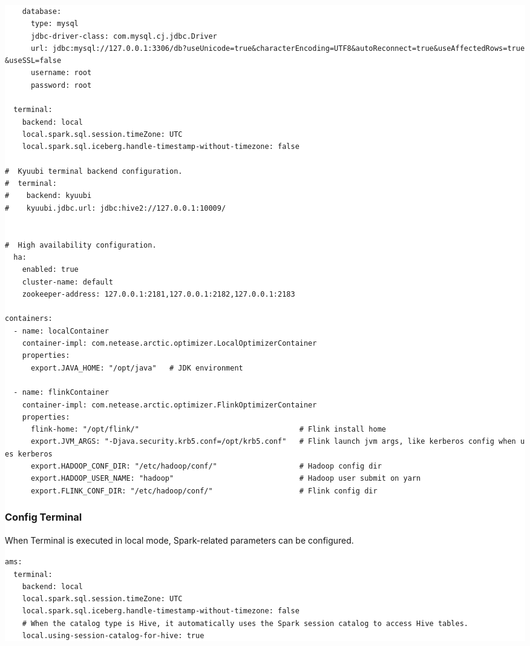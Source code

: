 ```shell
    database:
      type: mysql
      jdbc-driver-class: com.mysql.cj.jdbc.Driver
      url: jdbc:mysql://127.0.0.1:3306/db?useUnicode=true&characterEncoding=UTF8&autoReconnect=true&useAffectedRows=true&useSSL=false
      username: root
      password: root

  terminal:
    backend: local
    local.spark.sql.session.timeZone: UTC
    local.spark.sql.iceberg.handle-timestamp-without-timezone: false

#  Kyuubi terminal backend configuration.
#  terminal:
#    backend: kyuubi
#    kyuubi.jdbc.url: jdbc:hive2://127.0.0.1:10009/


#  High availability configuration.
  ha:
    enabled: true
    cluster-name: default
    zookeeper-address: 127.0.0.1:2181,127.0.0.1:2182,127.0.0.1:2183

containers:
  - name: localContainer
    container-impl: com.netease.arctic.optimizer.LocalOptimizerContainer
    properties:
      export.JAVA_HOME: "/opt/java"   # JDK environment

  - name: flinkContainer
    container-impl: com.netease.arctic.optimizer.FlinkOptimizerContainer
    properties:
      flink-home: "/opt/flink/"                                     # Flink install home
      export.JVM_ARGS: "-Djava.security.krb5.conf=/opt/krb5.conf"   # Flink launch jvm args, like kerberos config when ues kerberos
      export.HADOOP_CONF_DIR: "/etc/hadoop/conf/"                   # Hadoop config dir
      export.HADOOP_USER_NAME: "hadoop"                             # Hadoop user submit on yarn
      export.FLINK_CONF_DIR: "/etc/hadoop/conf/"                    # Flink config dir
```

### Config Terminal

When Terminal is executed in local mode, Spark-related parameters can be configured.

```shell
ams:
  terminal:
    backend: local
    local.spark.sql.session.timeZone: UTC
    local.spark.sql.iceberg.handle-timestamp-without-timezone: false
    # When the catalog type is Hive, it automatically uses the Spark session catalog to access Hive tables.
    local.using-session-catalog-for-hive: true
```
